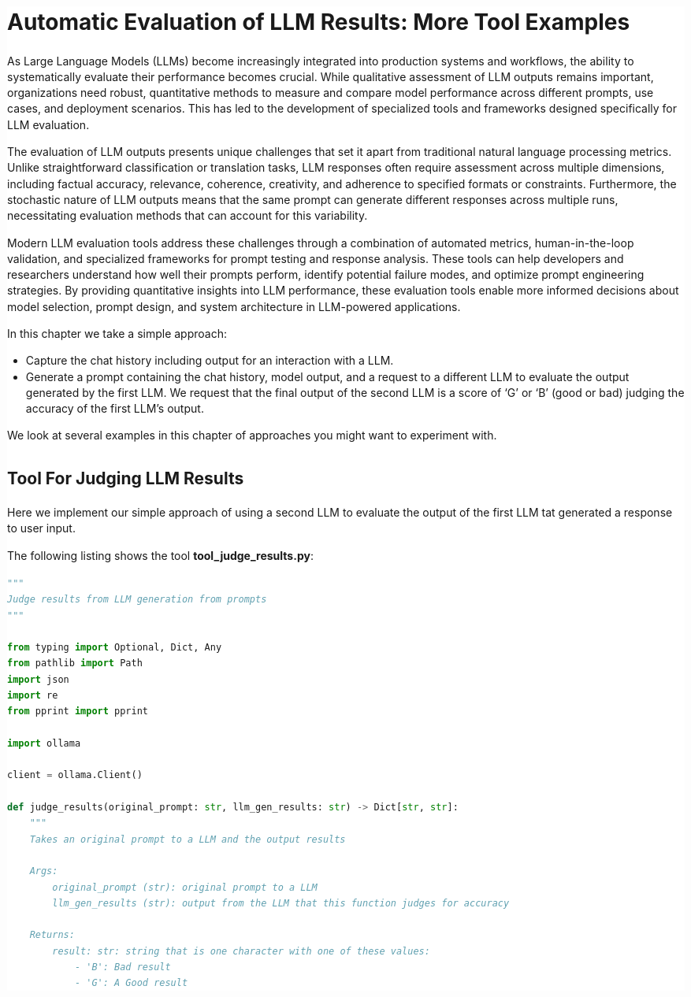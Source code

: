 # Automatic Evaluation of LLM Results: More Tool Examples

As Large Language Models (LLMs) become increasingly integrated into production systems and workflows, the ability to systematically evaluate their performance becomes crucial. While qualitative assessment of LLM outputs remains important, organizations need robust, quantitative methods to measure and compare model performance across different prompts, use cases, and deployment scenarios. This has led to the development of specialized tools and frameworks designed specifically for LLM evaluation.

The evaluation of LLM outputs presents unique challenges that set it apart from traditional natural language processing metrics. Unlike straightforward classification or translation tasks, LLM responses often require assessment across multiple dimensions, including factual accuracy, relevance, coherence, creativity, and adherence to specified formats or constraints. Furthermore, the stochastic nature of LLM outputs means that the same prompt can generate different responses across multiple runs, necessitating evaluation methods that can account for this variability.

Modern LLM evaluation tools address these challenges through a combination of automated metrics, human-in-the-loop validation, and specialized frameworks for prompt testing and response analysis. These tools can help developers and researchers understand how well their prompts perform, identify potential failure modes, and optimize prompt engineering strategies. By providing quantitative insights into LLM performance, these evaluation tools enable more informed decisions about model selection, prompt design, and system architecture in LLM-powered applications.

In this chapter we take a simple approach:

- Capture the chat history including output for an interaction with a LLM.
- Generate a prompt containing the chat history, model output, and a request to a different LLM to evaluate the output generated by the first LLM. We request that the final output of the second LLM is a score of ‘G’ or ‘B’ (good or bad) judging the accuracy of the first LLM’s output.

We look at several examples in this chapter of approaches you might want to experiment with.

## Tool For Judging LLM Results

Here we implement our simple approach of using a second LLM to evaluate the output of the first LLM tat generated a response to user input.

The following listing shows the tool **tool_judge_results.py**:

```python
"""
Judge results from LLM generation from prompts
"""

from typing import Optional, Dict, Any
from pathlib import Path
import json
import re
from pprint import pprint

import ollama

client = ollama.Client()

def judge_results(original_prompt: str, llm_gen_results: str) -> Dict[str, str]:
    """
    Takes an original prompt to a LLM and the output results

    Args:
        original_prompt (str): original prompt to a LLM
        llm_gen_results (str): output from the LLM that this function judges for accuracy

    Returns:
        result: str: string that is one character with one of these values:
            - 'B': Bad result
            - 'G': A Good result
```